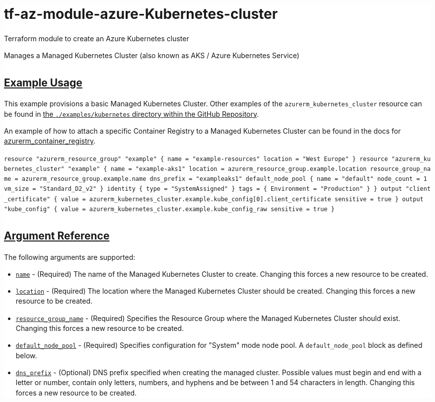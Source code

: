 # tf-az-module-azure-Kubernetes-cluster
Terraform module to create an Azure Kubernetes cluster

Manages a Managed Kubernetes Cluster (also known as AKS / Azure Kubernetes Service)

## [Example Usage](https://registry.terraform.io/providers/hashicorp/azurerm/latest/docs/resources/kubernetes_cluster#example-usage)

This example provisions a basic Managed Kubernetes Cluster. Other examples of the `azurerm_kubernetes_cluster` resource can be found in [the `./examples/kubernetes` directory within the GitHub Repository](https://github.com/hashicorp/terraform-provider-azurerm/tree/main/examples/kubernetes).

An example of how to attach a specific Container Registry to a Managed Kubernetes Cluster can be found in the docs for [azurerm\_container\_registry](https://registry.terraform.io/providers/hashicorp/azurerm/latest/docs/resources/container_registry).

```hcl
resource "azurerm_resource_group" "example" { name = "example-resources" location = "West Europe" } resource "azurerm_kubernetes_cluster" "example" { name = "example-aks1" location = azurerm_resource_group.example.location resource_group_name = azurerm_resource_group.example.name dns_prefix = "exampleaks1" default_node_pool { name = "default" node_count = 1 vm_size = "Standard_D2_v2" } identity { type = "SystemAssigned" } tags = { Environment = "Production" } } output "client_certificate" { value = azurerm_kubernetes_cluster.example.kube_config[0].client_certificate sensitive = true } output "kube_config" { value = azurerm_kubernetes_cluster.example.kube_config_raw sensitive = true }
```

## [Argument Reference](https://registry.terraform.io/providers/hashicorp/azurerm/latest/docs/resources/kubernetes_cluster#argument-reference)

The following arguments are supported:

-   [`name`](https://registry.terraform.io/providers/hashicorp/azurerm/latest/docs/resources/kubernetes_cluster#name-1) - (Required) The name of the Managed Kubernetes Cluster to create. Changing this forces a new resource to be created.
    
-   [`location`](https://registry.terraform.io/providers/hashicorp/azurerm/latest/docs/resources/kubernetes_cluster#location-1) - (Required) The location where the Managed Kubernetes Cluster should be created. Changing this forces a new resource to be created.
    
-   [`resource_group_name`](https://registry.terraform.io/providers/hashicorp/azurerm/latest/docs/resources/kubernetes_cluster#resource_group_name-1) - (Required) Specifies the Resource Group where the Managed Kubernetes Cluster should exist. Changing this forces a new resource to be created.
    
-   [`default_node_pool`](https://registry.terraform.io/providers/hashicorp/azurerm/latest/docs/resources/kubernetes_cluster#default_node_pool-1) - (Required) Specifies configuration for "System" mode node pool. A `default_node_pool` block as defined below.
    
-   [`dns_prefix`](https://registry.terraform.io/providers/hashicorp/azurerm/latest/docs/resources/kubernetes_cluster#dns_prefix-1) - (Optional) DNS prefix specified when creating the managed cluster. Possible values must begin and end with a letter or number, contain only letters, numbers, and hyphens and be between 1 and 54 characters in length. Changing this forces a new resource to be created.
    